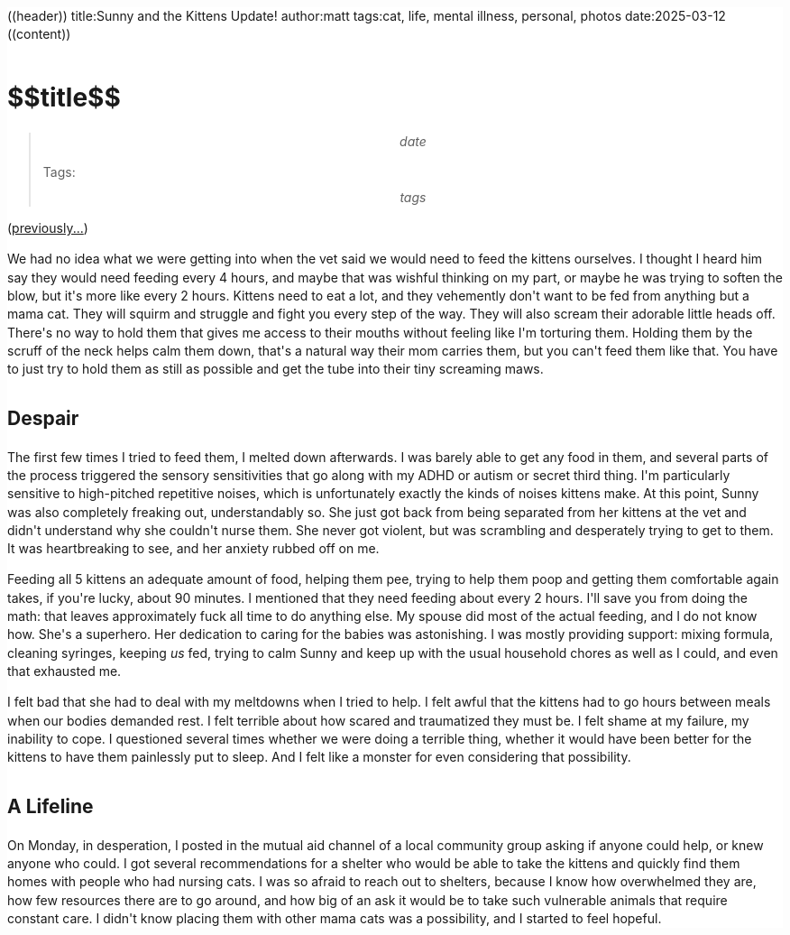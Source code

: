 ((header))
title:Sunny and the Kittens Update!
author:matt
tags:cat, life, mental illness, personal, photos
date:2025-03-12
((content))
<h1 id="pagetitle">$$title$$</h1>

>$$date$$
>
>Tags: $$tags$$

([previously...](/sunny))

We had no idea what we were getting into when the vet said we would need to feed the kittens ourselves. I thought I heard him say they would need feeding every 4 hours, and maybe that was wishful thinking on my part, or maybe he was trying to soften the blow, but it's more like every 2 hours. Kittens need to eat a lot, and they vehemently don't want to be fed from anything but a mama cat. They will squirm and struggle and fight you every step of the way. They will also scream their adorable little heads off. There's no way to hold them that gives me access to their mouths without feeling like I'm torturing them. Holding them by the scruff of the neck helps calm them down, that's a natural way their mom carries them, but you can't feed them like that. You have to just try to hold them as still as possible and get the tube into their tiny screaming maws.

## Despair

The first few times I tried to feed them, I melted down afterwards. I was barely able to get any food in them, and several parts of the process triggered the sensory sensitivities that go along with my ADHD or autism or secret third thing. I'm particularly sensitive to high-pitched repetitive noises, which is unfortunately exactly the kinds of noises kittens make. At this point, Sunny was also completely freaking out, understandably so. She just got back from being separated from her kittens at the vet and didn't understand why she couldn't nurse them. She never got violent, but was scrambling and desperately trying to get to them. It was heartbreaking to see, and her anxiety rubbed off on me.

Feeding all 5 kittens an adequate amount of food, helping them pee, trying to help them poop and getting them comfortable again takes, if you're lucky, about 90 minutes. I mentioned that they need feeding about every 2 hours. I'll save you from doing the math: that leaves approximately fuck all time to do anything else. My spouse did most of the actual feeding, and I do not know how. She's a superhero. Her dedication to caring for the babies was astonishing. I was mostly providing support: mixing formula, cleaning syringes, keeping *us* fed,  trying to calm Sunny and keep up with the usual household chores as well as I could, and even that exhausted me.

I felt bad that she had to deal with my meltdowns when I tried to help. I felt awful that the kittens had to go hours between meals when our bodies demanded rest. I felt terrible about how scared and traumatized they must be. I felt shame at my failure, my inability to cope. I questioned several times whether we were doing a terrible thing, whether it would have been better for the kittens to have them painlessly put to sleep. And I felt like a monster for even considering that possibility.

## A Lifeline

On Monday, in desperation, I posted in the mutual aid channel of a local community group asking if anyone could help, or knew anyone who could. I got several recommendations for a shelter who would be able to take the kittens and quickly find them homes with people who had nursing cats. I was so afraid to reach out to shelters, because I know how overwhelmed they are, how few resources there are to go around, and how big of an ask it would be to take such vulnerable animals that require constant care. I didn't know placing them with other mama cats was a possibility, and I started to feel hopeful.
